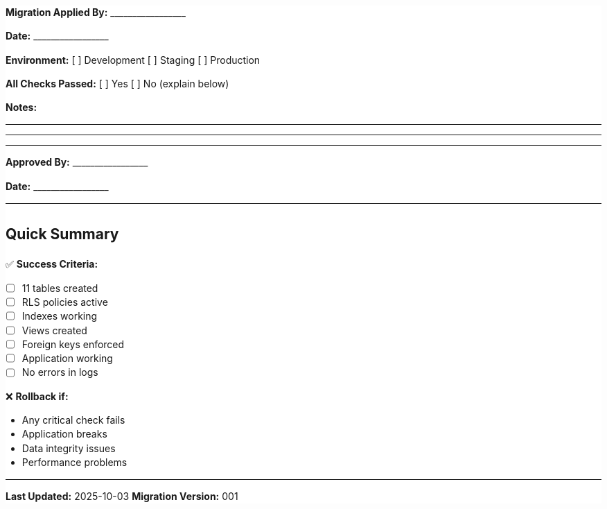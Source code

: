 **Migration Applied By:** _________________

**Date:** _________________

**Environment:** [ ] Development [ ] Staging [ ] Production

**All Checks Passed:** [ ] Yes [ ] No (explain below)

**Notes:**
_________________________________________________________________
_________________________________________________________________
_________________________________________________________________

**Approved By:** _________________

**Date:** _________________

---

## Quick Summary

✅ **Success Criteria:**
- [ ] 11 tables created
- [ ] RLS policies active
- [ ] Indexes working
- [ ] Views created
- [ ] Foreign keys enforced
- [ ] Application working
- [ ] No errors in logs

❌ **Rollback if:**
- Any critical check fails
- Application breaks
- Data integrity issues
- Performance problems

---

**Last Updated:** 2025-10-03
**Migration Version:** 001
